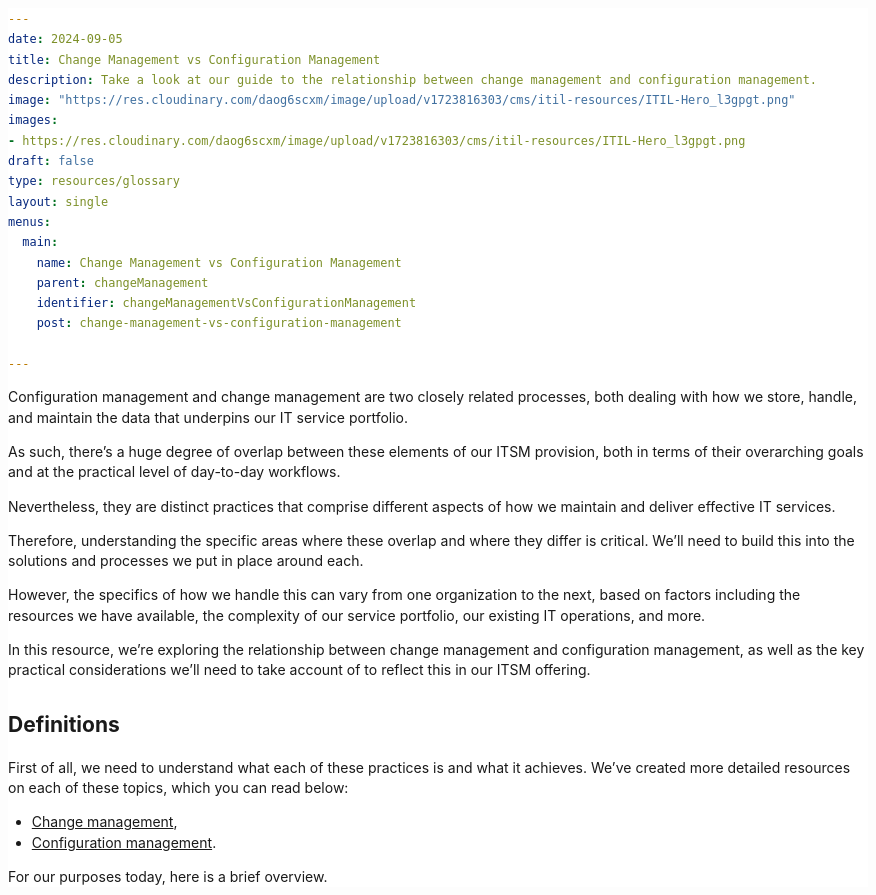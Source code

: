 ```yaml
---
date: 2024-09-05
title: Change Management vs Configuration Management
description: Take a look at our guide to the relationship between change management and configuration management.
image: "https://res.cloudinary.com/daog6scxm/image/upload/v1723816303/cms/itil-resources/ITIL-Hero_l3gpgt.png"
images: 
- https://res.cloudinary.com/daog6scxm/image/upload/v1723816303/cms/itil-resources/ITIL-Hero_l3gpgt.png
draft: false
type: resources/glossary
layout: single
menus:
  main:
    name: Change Management vs Configuration Management
    parent: changeManagement
    identifier: changeManagementVsConfigurationManagement
    post: change-management-vs-configuration-management

---
```


Configuration management and change management are two closely related processes, both dealing with how we store, handle, and maintain the data that underpins our IT service portfolio.

As such, there’s a huge degree of overlap between these elements of our ITSM provision, both in terms of their overarching goals and at the practical level of day-to-day workflows.

Nevertheless, they are distinct practices that comprise different aspects of how we maintain and deliver effective IT services.

Therefore, understanding the specific areas where these overlap and where they differ is critical. We’ll need to build this into the solutions and processes we put in place around each.

However, the specifics of how we handle this can vary from one organization to the next, based on factors including the resources we have available, the complexity of our service portfolio, our existing IT operations, and more.

In this resource, we’re exploring the relationship between change management and configuration management, as well as the key practical considerations we’ll need to take account of to reflect this in our ITSM offering.

## Definitions

First of all, we need to understand what each of these practices is and what it achieves. We’ve created more detailed resources on each of these topics, which you can read below:

- [Change management](https://budibase.com/resources/itil-processes/change-management/),
- [Configuration management](https://budibase.com/resources/itil-processes/configuration-management/). 

For our purposes today, here is a brief overview.
